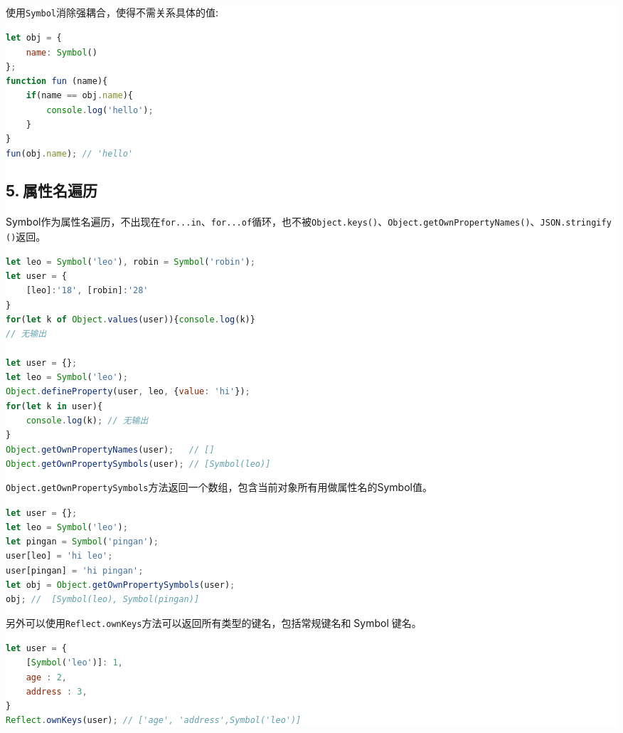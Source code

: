 使用`Symbol`消除强耦合，使得不需关系具体的值:
```javascript
let obj = {
    name: Symbol()
};
function fun (name){
    if(name == obj.name){
        console.log('hello');
    }
}
fun(obj.name); // 'hello'
```

## 5. 属性名遍历
Symbol作为属性名遍历，不出现在`for...in`、`for...of`循环，也不被`Object.keys()`、`Object.getOwnPropertyNames()`、`JSON.stringify()`返回。
```javascript
let leo = Symbol('leo'), robin = Symbol('robin');
let user = {
    [leo]:'18', [robin]:'28'
}
for(let k of Object.values(user)){console.log(k)}
// 无输出

let user = {};
let leo = Symbol('leo');
Object.defineProperty(user, leo, {value: 'hi'});
for(let k in user){
    console.log(k); // 无输出
}
Object.getOwnPropertyNames(user);   // []
Object.getOwnPropertySymbols(user); // [Symbol(leo)]
```
`Object.getOwnPropertySymbols`方法返回一个数组，包含当前对象所有用做属性名的Symbol值。
```javascript
let user = {};
let leo = Symbol('leo');
let pingan = Symbol('pingan');
user[leo] = 'hi leo';
user[pingan] = 'hi pingan';
let obj = Object.getOwnPropertySymbols(user);
obj; //  [Symbol(leo), Symbol(pingan)]
```

另外可以使用`Reflect.ownKeys`方法可以返回所有类型的键名，包括常规键名和 Symbol 键名。
```javascript
let user = {
    [Symbol('leo')]: 1,
    age : 2, 
    address : 3,
}
Reflect.ownKeys(user); // ['age', 'address',Symbol('leo')]
```


  [id]: 123